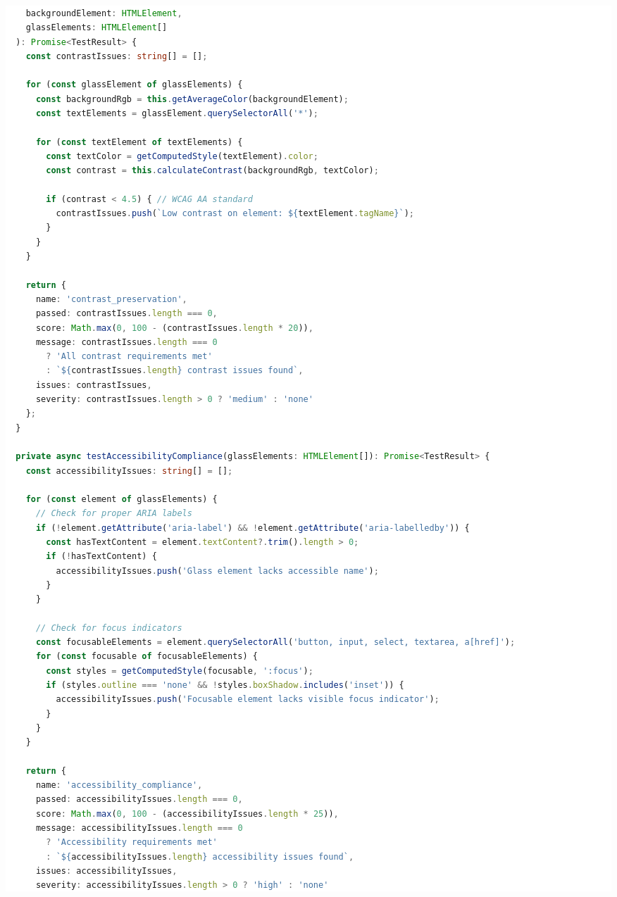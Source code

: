 ```typescript
    backgroundElement: HTMLElement,
    glassElements: HTMLElement[]
  ): Promise<TestResult> {
    const contrastIssues: string[] = [];
    
    for (const glassElement of glassElements) {
      const backgroundRgb = this.getAverageColor(backgroundElement);
      const textElements = glassElement.querySelectorAll('*');
      
      for (const textElement of textElements) {
        const textColor = getComputedStyle(textElement).color;
        const contrast = this.calculateContrast(backgroundRgb, textColor);
        
        if (contrast < 4.5) { // WCAG AA standard
          contrastIssues.push(`Low contrast on element: ${textElement.tagName}`);
        }
      }
    }
    
    return {
      name: 'contrast_preservation',
      passed: contrastIssues.length === 0,
      score: Math.max(0, 100 - (contrastIssues.length * 20)),
      message: contrastIssues.length === 0
        ? 'All contrast requirements met'
        : `${contrastIssues.length} contrast issues found`,
      issues: contrastIssues,
      severity: contrastIssues.length > 0 ? 'medium' : 'none'
    };
  }
  
  private async testAccessibilityCompliance(glassElements: HTMLElement[]): Promise<TestResult> {
    const accessibilityIssues: string[] = [];
    
    for (const element of glassElements) {
      // Check for proper ARIA labels
      if (!element.getAttribute('aria-label') && !element.getAttribute('aria-labelledby')) {
        const hasTextContent = element.textContent?.trim().length > 0;
        if (!hasTextContent) {
          accessibilityIssues.push('Glass element lacks accessible name');
        }
      }
      
      // Check for focus indicators
      const focusableElements = element.querySelectorAll('button, input, select, textarea, a[href]');
      for (const focusable of focusableElements) {
        const styles = getComputedStyle(focusable, ':focus');
        if (styles.outline === 'none' && !styles.boxShadow.includes('inset')) {
          accessibilityIssues.push('Focusable element lacks visible focus indicator');
        }
      }
    }
    
    return {
      name: 'accessibility_compliance',
      passed: accessibilityIssues.length === 0,
      score: Math.max(0, 100 - (accessibilityIssues.length * 25)),
      message: accessibilityIssues.length === 0
        ? 'Accessibility requirements met'
        : `${accessibilityIssues.length} accessibility issues found`,
      issues: accessibilityIssues,
      severity: accessibilityIssues.length > 0 ? 'high' : 'none'
```